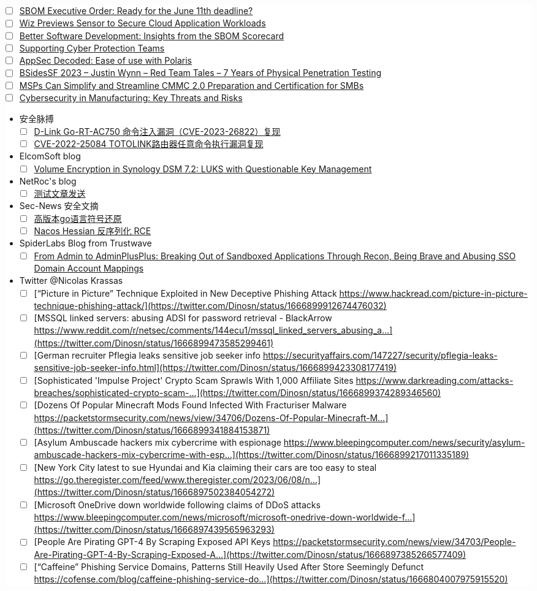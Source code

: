  - [ ] [SBOM Executive Order: Ready for the June 11th deadline?](https://securityboulevard.com/2023/06/sbom-executive-order-ready-for-the-june-11th-deadline/)
  - [ ] [Wiz Previews Sensor to Secure Cloud Application Workloads](https://securityboulevard.com/2023/06/wiz-previews-sensor-to-secure-cloud-application-workloads/)
  - [ ] [Better Software Development: Insights from the SBOM Scorecard](https://securityboulevard.com/2023/06/better-software-development-insights-from-the-sbom-scorecard/)
  - [ ] [Supporting Cyber Protection Teams](https://securityboulevard.com/2023/06/supporting-cyber-protection-teams/)
  - [ ] [AppSec Decoded: Ease of use with Polaris](https://securityboulevard.com/2023/06/appsec-decoded-ease-of-use-with-polaris/)
  - [ ] [BSidesSF 2023 – Justin Wynn – Red Team Tales – 7 Years of Physical Penetration Testing](https://securityboulevard.com/2023/06/bsidessf-2023-justin-wynn-red-team-tales-7-years-of-physical-penetration-testing/)
  - [ ] [MSPs Can Simplify and Streamline CMMC 2.0 Preparation and Certification for SMBs](https://securityboulevard.com/2023/06/msps-can-simplify-and-streamline-cmmc-2-0-preparation-and-certification-for-smbs/)
  - [ ] [Cybersecurity in Manufacturing: Key Threats and Risks](https://securityboulevard.com/2023/06/cybersecurity-in-manufacturing-key-threats-and-risks/)
- 安全脉搏
  - [ ] [D-Link Go-RT-AC750 命令注入漏洞（CVE-2023-26822）复现](https://www.secpulse.com/archives/201560.html)
  - [ ] [CVE-2022-25084 TOTOLINK路由器任意命令执行漏洞复现](https://www.secpulse.com/archives/201543.html)
- ElcomSoft blog
  - [ ] [Volume Encryption in Synology DSM 7.2: LUKS with Questionable Key Management](https://blog.elcomsoft.com/2023/06/volume-encryption-in-synology-dsm-7-2-luks-with-questionable-key-management/)
- NetRoc's blog
  - [ ] [测试文章发送](http://blog.dbgtech.net/blog/?p=98)
- Sec-News 安全文摘
  - [ ] [高版本go语言符号还原](https://govuln.com/news/url/B6KR)
  - [ ] [Nacos Hessian 反序列化 RCE](https://govuln.com/news/url/q0qo)
- SpiderLabs Blog from Trustwave
  - [ ] [From Admin to AdminPlusPlus: Breaking Out of Sandboxed Applications Through Recon, Being Brave and Abusing SSO Domain Account Mappings](https://www.trustwave.com/en-us/resources/blogs/spiderlabs-blog/from-admin-to-adminplusplus/)
- Twitter @Nicolas Krassas
  - [ ] [“Picture in Picture” Technique Exploited in New Deceptive Phishing Attack https://www.hackread.com/picture-in-picture-technique-phishing-attack/](https://twitter.com/Dinosn/status/1666899912674476032)
  - [ ] [MSSQL linked servers: abusing ADSI for password retrieval - BlackArrow https://www.reddit.com/r/netsec/comments/144ecu1/mssql_linked_servers_abusing_a...](https://twitter.com/Dinosn/status/1666899473585299461)
  - [ ] [German recruiter Pflegia leaks sensitive job seeker info https://securityaffairs.com/147227/security/pflegia-leaks-sensitive-job-seeker-info.html](https://twitter.com/Dinosn/status/1666899423308177419)
  - [ ] [Sophisticated 'Impulse Project' Crypto Scam Sprawls With 1,000 Affiliate Sites https://www.darkreading.com/attacks-breaches/sophisticated-crypto-scam-...](https://twitter.com/Dinosn/status/1666899374289346560)
  - [ ] [Dozens Of Popular Minecraft Mods Found Infected With Fracturiser Malware https://packetstormsecurity.com/news/view/34706/Dozens-Of-Popular-Minecraft-M...](https://twitter.com/Dinosn/status/1666899341884153871)
  - [ ] [Asylum Ambuscade hackers mix cybercrime with espionage https://www.bleepingcomputer.com/news/security/asylum-ambuscade-hackers-mix-cybercrime-with-esp...](https://twitter.com/Dinosn/status/1666899217011335189)
  - [ ] [New York City latest to sue Hyundai and Kia claiming their cars are too easy to steal https://go.theregister.com/feed/www.theregister.com/2023/06/08/n...](https://twitter.com/Dinosn/status/1666897502384054272)
  - [ ] [Microsoft OneDrive down worldwide following claims of DDoS attacks https://www.bleepingcomputer.com/news/microsoft/microsoft-onedrive-down-worldwide-f...](https://twitter.com/Dinosn/status/1666897439565963293)
  - [ ] [People Are Pirating GPT-4 By Scraping Exposed API Keys https://packetstormsecurity.com/news/view/34703/People-Are-Pirating-GPT-4-By-Scraping-Exposed-A...](https://twitter.com/Dinosn/status/1666897385266577409)
  - [ ] [“Caffeine” Phishing Service Domains, Patterns Still Heavily Used After Store Seemingly Defunct https://cofense.com/blog/caffeine-phishing-service-do...](https://twitter.com/Dinosn/status/1666804007975915520)